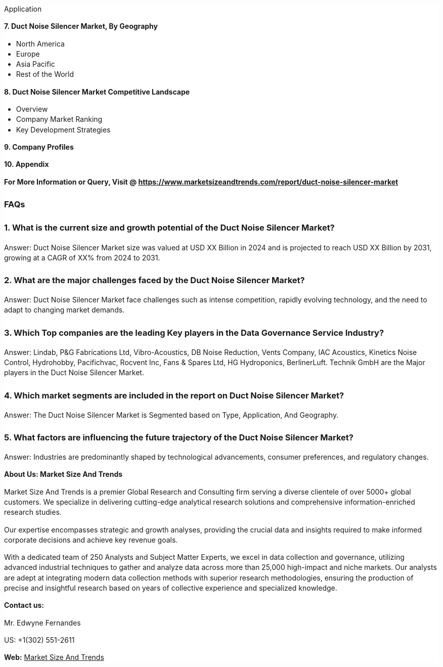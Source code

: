Application</span></strong></p></div><div class="" data-test-id=""><p><strong><span class="">7. Duct Noise Silencer Market, By Geography</span></strong></p></div><div class="" data-test-id=""><ul><li><span class="">North America</span></li><li><span class="">Europe</span></li><li><span class="">Asia Pacific</span></li><li><span class="">Rest of the World</span></li></ul></div><div class="" data-test-id=""><p><strong><span class="">8. Duct Noise Silencer Market Competitive Landscape</span></strong></p></div><div class="" data-test-id=""><ul><li><span class="">Overview</span></li><li><span class="">Company Market Ranking</span></li><li><span class="">Key Development Strategies</span></li></ul></div><div class="" data-test-id=""><p><strong><span class="">9. Company Profiles</span></strong></p></div><div class="" data-test-id=""><p><strong><span class="">10. Appendix</span></strong></p></div><div class="" data-test-id=""><p><strong><span class="">For More Information or Query, Visit @ <a href="https://www.marketsizeandtrends.com/report/duct-noise-silencer-market" target="_blank">https://www.marketsizeandtrends.com/report/duct-noise-silencer-market</a></span></strong></p></div><div class="" data-test-id=""><div class="article-main__content" data-test-id="publishing-text-block"><h3><strong><span class="">FAQs</span></strong></h3></div><div class="article-main__content" data-test-id="publishing-text-block"><h3><span class="">1. What is the current size and growth potential of the Duct Noise Silencer Market?</span></h3></div><div class="article-main__content" data-test-id="publishing-text-block"><p><span class="font-[700]">Answer</span><span class="">: Duct Noise Silencer Market size was valued at USD XX Billion in 2024 and is projected to reach USD XX Billion by 2031, growing at a CAGR of XX% from 2024 to 2031.</span></p></div><div class="article-main__content" data-test-id="publishing-text-block"><h3><span class="">2. What are the major challenges faced by the Duct Noise Silencer Market?</span></h3></div><div class="article-main__content" data-test-id="publishing-text-block"><p><span class="font-[700]">Answer</span><span class="">: Duct Noise Silencer Market face challenges such as intense competition, rapidly evolving technology, and the need to adapt to changing market demands.</span></p></div><div class="article-main__content" data-test-id="publishing-text-block"><h3><span class="">3. Which Top companies are the leading Key players in the Data Governance Service Industry?</span></h3></div><div class="article-main__content" data-test-id="publishing-text-block"><p><span class="font-[700]">Answer</span><span class="">: Lindab, P&G Fabrications Ltd, Vibro-Acoustics, DB Noise Reduction, Vents Company, IAC Acoustics, Kinetics Noise Control, Hydrohobby, Pacifichvac, Rocvent Inc, Fans & Spares Ltd, HG Hydroponics, BerlinerLuft. Technik GmbH are the Major players in the Duct Noise Silencer Market.</span></p></div><div class="article-main__content" data-test-id="publishing-text-block"><h3><span class="">4. Which market segments are included in the report on Duct Noise Silencer Market?</span></h3></div><div class="article-main__content" data-test-id="publishing-text-block"><p><span class="font-[700]">Answer</span><span class="">: The Duct Noise Silencer Market is Segmented based on Type, Application, And Geography.</span></p></div><div class="article-main__content" data-test-id="publishing-text-block"><h3><span class="">5. What factors are influencing the future trajectory of the Duct Noise Silencer Market?</span></h3></div><div class="article-main__content" data-test-id="publishing-text-block"><p><span class="font-[700]">Answer:</span><span class="">&nbsp;Industries are predominantly shaped by technological advancements, consumer preferences, and regulatory changes.</span></p></div><p><strong><span class="">About Us: Market Size And Trends</span></strong></p></div><div class="" data-test-id=""><p><span class="">Market Size And Trends is a premier Global Research and Consulting firm serving a diverse clientele of over 5000+ global customers. We specialize in delivering cutting-edge analytical research solutions and comprehensive information-enriched research studies.</span></p></div><div class="" data-test-id=""><p><span class="">Our expertise encompasses strategic and growth analyses, providing the crucial data and insights required to make informed corporate decisions and achieve key revenue goals.</span></p></div><div class="" data-test-id=""><p><span class="">With a dedicated team of 250 Analysts and Subject Matter Experts, we excel in data collection and governance, utilizing advanced industrial techniques to gather and analyze data across more than 25,000 high-impact and niche markets. Our analysts are adept at integrating modern data collection methods with superior research methodologies, ensuring the production of precise and insightful research based on years of collective experience and specialized knowledge.</span></p></div><div class="" data-test-id=""><p><strong><span class="">Contact us:</span></strong></p></div><div class="" data-test-id=""><p><span class="">Mr. Edwyne Fernandes</span></p></div><div class="" data-test-id=""><p><span class="">US: +1(302) 551-2611<br /></span></p><p><span class=""><strong>Web:</strong> <a href="https://www.marketsizeandtrends.com/" target="_blank">Market Size And Trends</a></span></p></div>
